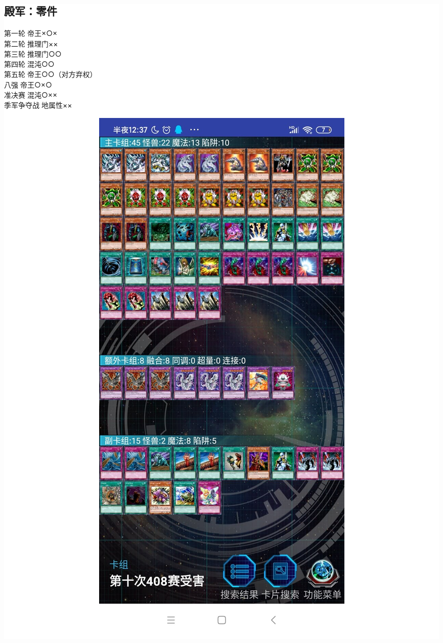 ## 殿军：零件
第一轮 帝王×○×  
第二轮 推理门××  
第三轮 推理门○○  
第四轮 混沌○○  
第五轮 帝王○○（对方弃权）  
八强 帝王○×○  
准决赛 混沌○××  
季军争夺战 地属性××  

<center>
    <img src = "./参赛卡组/21.616227990+EGCLM.jpg"